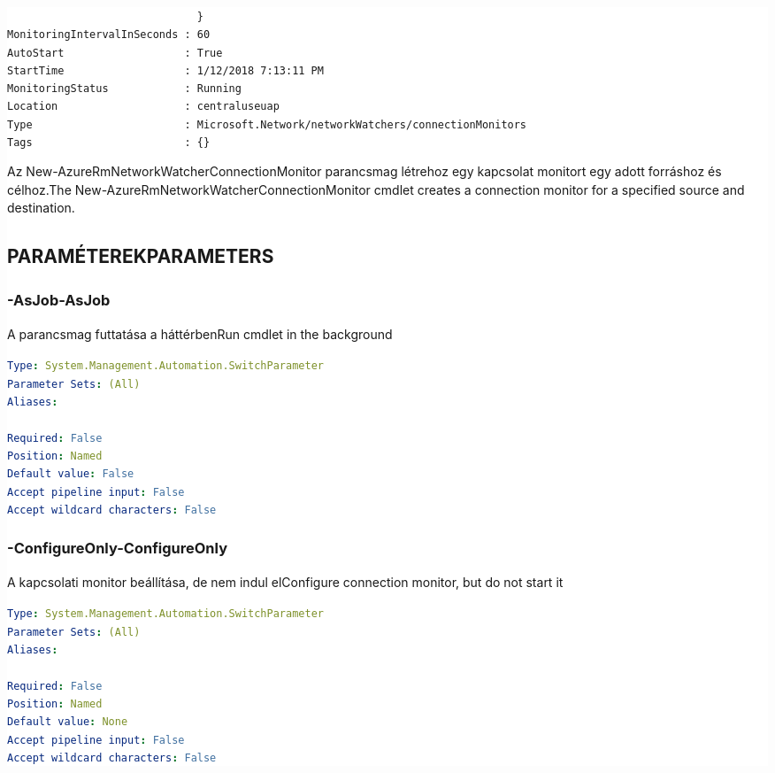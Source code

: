 ```
                              }
MonitoringIntervalInSeconds : 60
AutoStart                   : True
StartTime                   : 1/12/2018 7:13:11 PM
MonitoringStatus            : Running
Location                    : centraluseuap
Type                        : Microsoft.Network/networkWatchers/connectionMonitors
Tags                        : {}
```

<span data-ttu-id="65af4-112">Az New-AzureRmNetworkWatcherConnectionMonitor parancsmag létrehoz egy kapcsolat monitort egy adott forráshoz és célhoz.</span><span class="sxs-lookup"><span data-stu-id="65af4-112">The New-AzureRmNetworkWatcherConnectionMonitor cmdlet creates a connection monitor for a specified source and destination.</span></span>

## <span data-ttu-id="65af4-113">PARAMÉTEREK</span><span class="sxs-lookup"><span data-stu-id="65af4-113">PARAMETERS</span></span>

### <span data-ttu-id="65af4-114">-AsJob</span><span class="sxs-lookup"><span data-stu-id="65af4-114">-AsJob</span></span>
<span data-ttu-id="65af4-115">A parancsmag futtatása a háttérben</span><span class="sxs-lookup"><span data-stu-id="65af4-115">Run cmdlet in the background</span></span>

```yaml
Type: System.Management.Automation.SwitchParameter
Parameter Sets: (All)
Aliases:

Required: False
Position: Named
Default value: False
Accept pipeline input: False
Accept wildcard characters: False
```

### <span data-ttu-id="65af4-116">-ConfigureOnly</span><span class="sxs-lookup"><span data-stu-id="65af4-116">-ConfigureOnly</span></span>
<span data-ttu-id="65af4-117">A kapcsolati monitor beállítása, de nem indul el</span><span class="sxs-lookup"><span data-stu-id="65af4-117">Configure connection monitor, but do not start it</span></span>

```yaml
Type: System.Management.Automation.SwitchParameter
Parameter Sets: (All)
Aliases:

Required: False
Position: Named
Default value: None
Accept pipeline input: False
Accept wildcard characters: False
```
